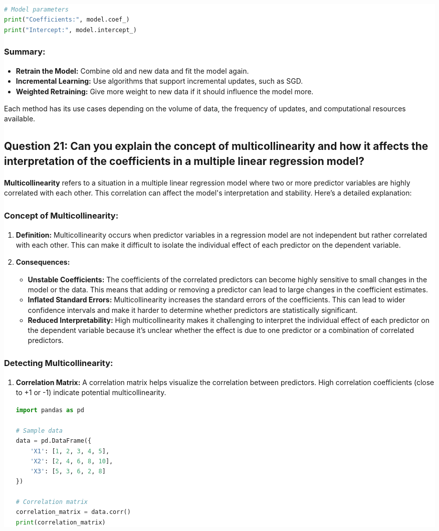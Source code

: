 ```python
# Model parameters
print("Coefficients:", model.coef_)
print("Intercept:", model.intercept_)
```

### **Summary:**

- **Retrain the Model:** Combine old and new data and fit the model again.
- **Incremental Learning:** Use algorithms that support incremental updates, such as SGD.
- **Weighted Retraining:** Give more weight to new data if it should influence the model more.

Each method has its use cases depending on the volume of data, the frequency of updates, and computational resources available.

## Question 21: Can you explain the concept of multicollinearity and how it affects the interpretation of the coefficients in a multiple linear regression model?

**Multicollinearity** refers to a situation in a multiple linear regression model where two or more predictor variables are highly correlated with each other. This correlation can affect the model's interpretation and stability. Here’s a detailed explanation:

### **Concept of Multicollinearity:**

1. **Definition:**
   Multicollinearity occurs when predictor variables in a regression model are not independent but rather correlated with each other. This can make it difficult to isolate the individual effect of each predictor on the dependent variable.

2. **Consequences:**
   - **Unstable Coefficients:** The coefficients of the correlated predictors can become highly sensitive to small changes in the model or the data. This means that adding or removing a predictor can lead to large changes in the coefficient estimates.
   - **Inflated Standard Errors:** Multicollinearity increases the standard errors of the coefficients. This can lead to wider confidence intervals and make it harder to determine whether predictors are statistically significant.
   - **Reduced Interpretability:** High multicollinearity makes it challenging to interpret the individual effect of each predictor on the dependent variable because it’s unclear whether the effect is due to one predictor or a combination of correlated predictors.

### **Detecting Multicollinearity:**

1. **Correlation Matrix:**
   A correlation matrix helps visualize the correlation between predictors. High correlation coefficients (close to +1 or -1) indicate potential multicollinearity.

   ```python
   import pandas as pd

   # Sample data
   data = pd.DataFrame({
       'X1': [1, 2, 3, 4, 5],
       'X2': [2, 4, 6, 8, 10],
       'X3': [5, 3, 6, 2, 8]
   })

   # Correlation matrix
   correlation_matrix = data.corr()
   print(correlation_matrix)
   ```
